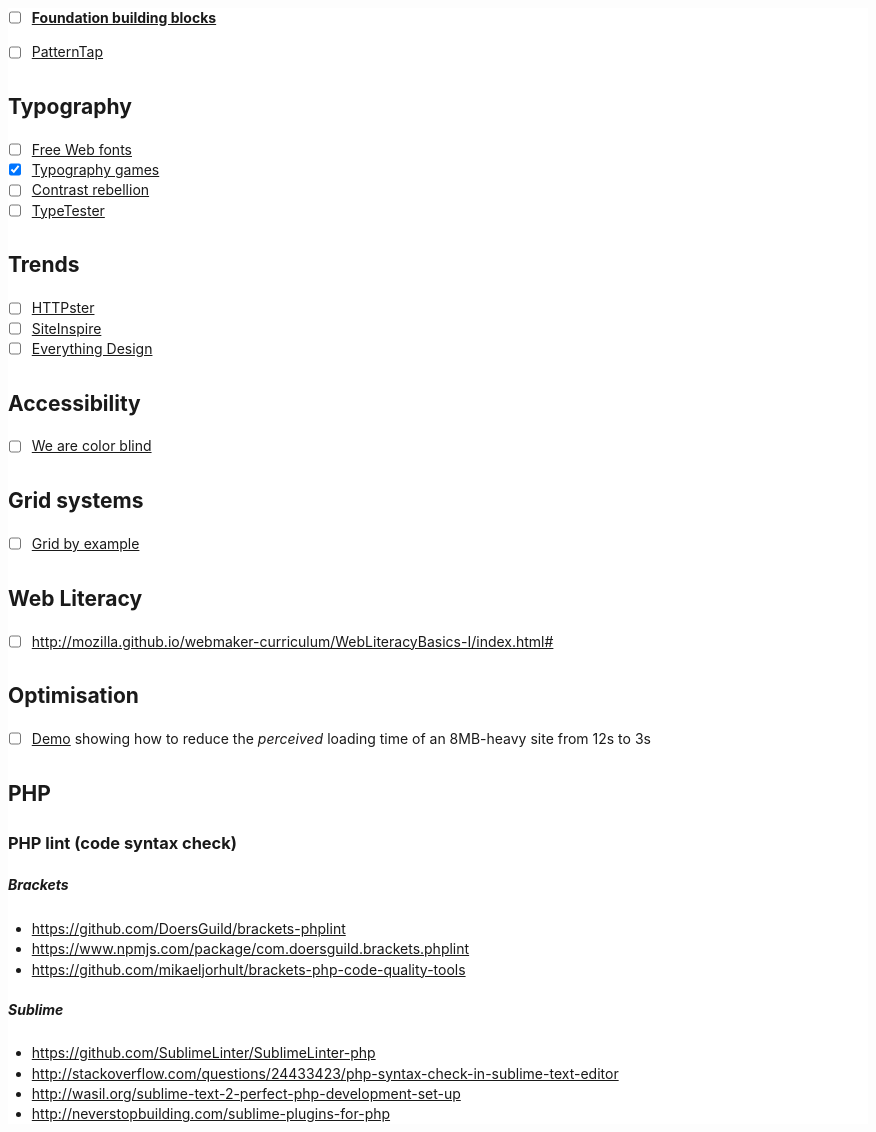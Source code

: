 - [ ] [**Foundation building blocks**](http://zurb.com/building-blocks)
- [ ] [PatternTap](http://zurb.com/patterntap)


## Typography

- [ ] [Free Web fonts](http://www.typewolf.com/free-fonts)
- [x] [Typography games](http://type.method.ac)
- [ ] [Contrast rebellion](http://contrastrebellion.com/)
- [ ] [TypeTester](http://www.typetester.org/gallery/staff-picks/)

## Trends

- [ ] [HTTPster](http://httpster.net/)
- [ ] [SiteInspire]()
- [ ] [Everything Design](http://www.piccsy.com/everything-design/)

## Accessibility

- [ ] [We are color blind](http://wearecolorblind.com/)


## Grid systems

- [ ] [Grid by example](http://gridbyexample.com/)


## Web Literacy

- [ ] http://mozilla.github.io/webmaker-curriculum/WebLiteracyBasics-I/index.html#

## Optimisation

- [ ] [Demo](http://www.filamentgroup.com/lab/weight-wait.html) showing how to reduce the *perceived* loading time of an 8MB-heavy site from 12s to 3s

## PHP

###  PHP lint (code syntax check)

##### Brackets

* https://github.com/DoersGuild/brackets-phplint
* https://www.npmjs.com/package/com.doersguild.brackets.phplint
* https://github.com/mikaeljorhult/brackets-php-code-quality-tools

##### Sublime

* https://github.com/SublimeLinter/SublimeLinter-php
* http://stackoverflow.com/questions/24433423/php-syntax-check-in-sublime-text-editor
* http://wasil.org/sublime-text-2-perfect-php-development-set-up
* http://neverstopbuilding.com/sublime-plugins-for-php
